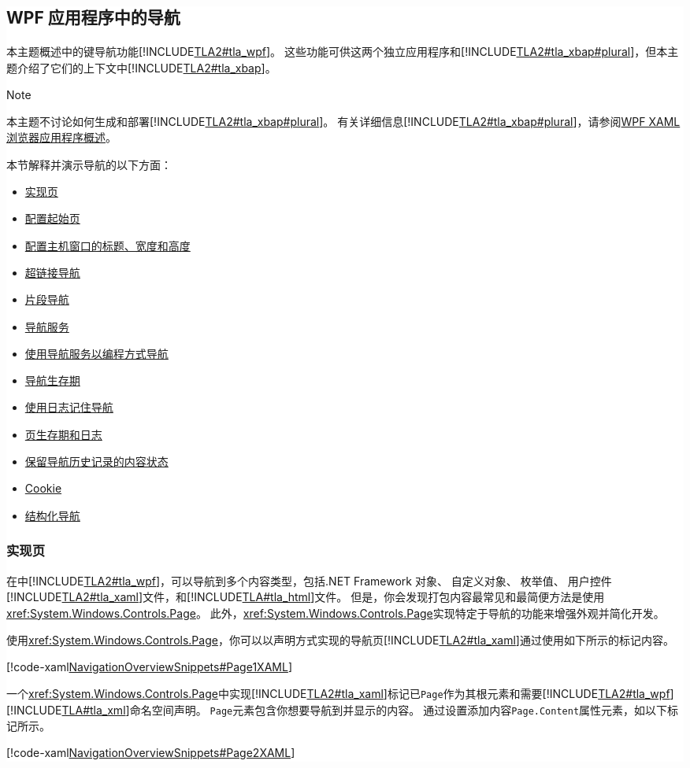      
## <a name="navigation-in-wpf-applications"></a>WPF 应用程序中的导航  
 本主题概述中的键导航功能[!INCLUDE[TLA2#tla_wpf](../../../../includes/tla2sharptla-wpf-md.md)]。 这些功能可供这两个独立应用程序和[!INCLUDE[TLA2#tla_xbap#plural](../../../../includes/tla2sharptla-xbapsharpplural-md.md)]，但本主题介绍了它们的上下文中[!INCLUDE[TLA2#tla_xbap](../../../../includes/tla2sharptla-xbap-md.md)]。  
  
> [!NOTE]
>  本主题不讨论如何生成和部署[!INCLUDE[TLA2#tla_xbap#plural](../../../../includes/tla2sharptla-xbapsharpplural-md.md)]。 有关详细信息[!INCLUDE[TLA2#tla_xbap#plural](../../../../includes/tla2sharptla-xbapsharpplural-md.md)]，请参阅[WPF XAML 浏览器应用程序概述](wpf-xaml-browser-applications-overview.md)。  
  
 本节解释并演示导航的以下方面：  
  
-   [实现页](#CreatingAXAMLPage)  
  
-   [配置起始页](#Configuring_a_Start_Page)  
  
-   [配置主机窗口的标题、宽度和高度](#ConfiguringAXAMLPage)  
  
-   [超链接导航](#NavigatingBetweenXAMLPages)  
  
-   [片段导航](#FragmentNavigation)  
  
-   [导航服务](#NavigationService)  
  
-   [使用导航服务以编程方式导航](#Programmatic_Navigation_with_the_Navigation_Service)  
  
-   [导航生存期](#Navigation_Lifetime)  
  
-   [使用日志记住导航](#NavigationHistory)  
  
-   [页生存期和日志](#PageLifetime)  
  
-   [保留导航历史记录的内容状态](#RetainingContentStateWithNavigationHistory)  
  
-   [Cookie](#Cookies)  
  
-   [结构化导航](#Structured_Navigation)  
  
<a name="CreatingAXAMLPage"></a>   
### <a name="implementing-a-page"></a>实现页  
 在中[!INCLUDE[TLA2#tla_wpf](../../../../includes/tla2sharptla-wpf-md.md)]，可以导航到多个内容类型，包括.NET Framework 对象、 自定义对象、 枚举值、 用户控件[!INCLUDE[TLA2#tla_xaml](../../../../includes/tla2sharptla-xaml-md.md)]文件，和[!INCLUDE[TLA#tla_html](../../../../includes/tlasharptla-html-md.md)]文件。 但是，你会发现打包内容最常见和最简便方法是使用<xref:System.Windows.Controls.Page>。 此外，<xref:System.Windows.Controls.Page>实现特定于导航的功能来增强外观并简化开发。  
  
 使用<xref:System.Windows.Controls.Page>，你可以以声明方式实现的导航页[!INCLUDE[TLA2#tla_xaml](../../../../includes/tla2sharptla-xaml-md.md)]通过使用如下所示的标记内容。  
  
 [!code-xaml[NavigationOverviewSnippets#Page1XAML](~/samples/snippets/csharp/VS_Snippets_Wpf/NavigationOverviewSnippets/CSharp/Page1.xaml#page1xaml)]  
  
 一个<xref:System.Windows.Controls.Page>中实现[!INCLUDE[TLA2#tla_xaml](../../../../includes/tla2sharptla-xaml-md.md)]标记已`Page`作为其根元素和需要[!INCLUDE[TLA2#tla_wpf](../../../../includes/tla2sharptla-wpf-md.md)][!INCLUDE[TLA#tla_xml](../../../../includes/tlasharptla-xml-md.md)]命名空间声明。 `Page`元素包含你想要导航到并显示的内容。 通过设置添加内容`Page.Content`属性元素，如以下标记所示。  
  
 [!code-xaml[NavigationOverviewSnippets#Page2XAML](~/samples/snippets/csharp/VS_Snippets_Wpf/NavigationOverviewSnippets/CSharp/Page2.xaml#page2xaml)]  
  